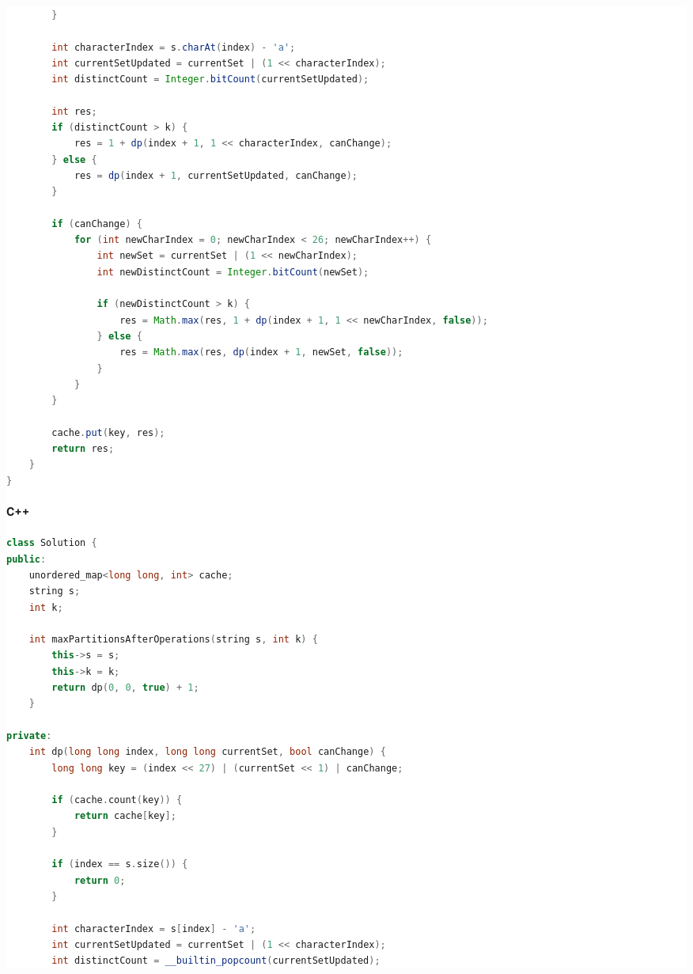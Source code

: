 ```java
        }

        int characterIndex = s.charAt(index) - 'a';
        int currentSetUpdated = currentSet | (1 << characterIndex);
        int distinctCount = Integer.bitCount(currentSetUpdated);

        int res;
        if (distinctCount > k) {
            res = 1 + dp(index + 1, 1 << characterIndex, canChange);
        } else {
            res = dp(index + 1, currentSetUpdated, canChange);
        }

        if (canChange) {
            for (int newCharIndex = 0; newCharIndex < 26; newCharIndex++) {
                int newSet = currentSet | (1 << newCharIndex);
                int newDistinctCount = Integer.bitCount(newSet);

                if (newDistinctCount > k) {
                    res = Math.max(res, 1 + dp(index + 1, 1 << newCharIndex, false));
                } else {
                    res = Math.max(res, dp(index + 1, newSet, false));
                }
            }
        }

        cache.put(key, res);
        return res;
    }
}

```

#### C++

```cpp
class Solution {
public:
    unordered_map<long long, int> cache;
    string s;
    int k;

    int maxPartitionsAfterOperations(string s, int k) {
        this->s = s;
        this->k = k;
        return dp(0, 0, true) + 1;
    }

private:
    int dp(long long index, long long currentSet, bool canChange) {
        long long key = (index << 27) | (currentSet << 1) | canChange;

        if (cache.count(key)) {
            return cache[key];
        }

        if (index == s.size()) {
            return 0;
        }

        int characterIndex = s[index] - 'a';
        int currentSetUpdated = currentSet | (1 << characterIndex);
        int distinctCount = __builtin_popcount(currentSetUpdated);

```